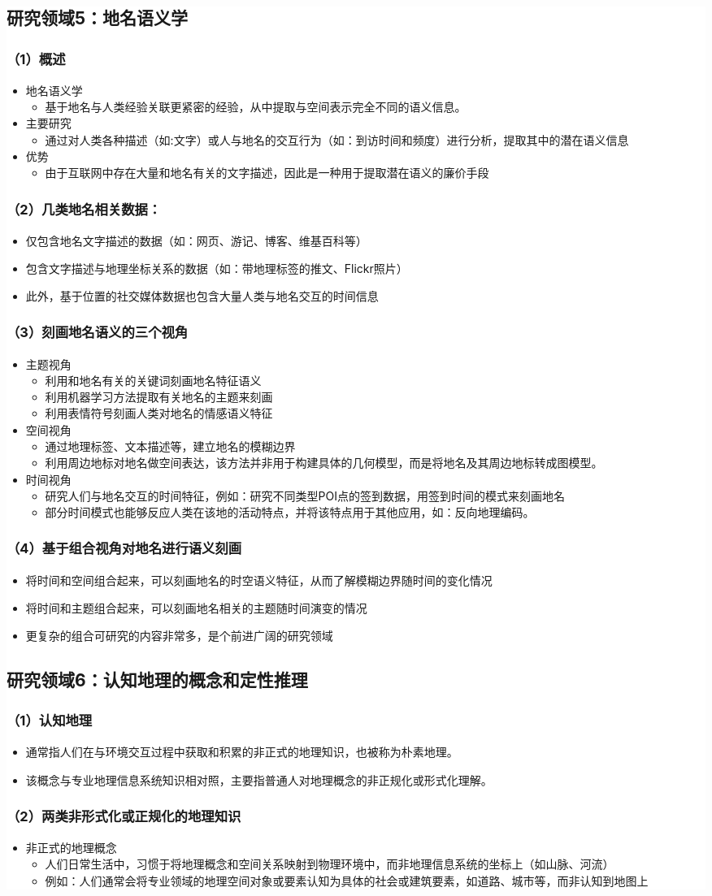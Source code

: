 ## 研究领域5：地名语义学

### （1）概述

- 地名语义学
  - 基于地名与人类经验关联更紧密的经验，从中提取与空间表示完全不同的语义信息。
- 主要研究
  - 通过对人类各种描述（如:文字）或人与地名的交互行为（如：到访时间和频度）进行分析，提取其中的潜在语义信息
- 优势
  - 由于互联网中存在大量和地名有关的文字描述，因此是一种用于提取潜在语义的廉价手段

### （2）几类地名相关数据：

- 仅包含地名文字描述的数据（如：网页、游记、博客、维基百科等）

- 包含文字描述与地理坐标关系的数据（如：带地理标签的推文、Flickr照片）

- 此外，基于位置的社交媒体数据也包含大量人类与地名交互的时间信息


### （3）刻画地名语义的三个视角

- 主题视角
  - 利用和地名有关的关键词刻画地名特征语义
  - 利用机器学习方法提取有关地名的主题来刻画
  - 利用表情符号刻画人类对地名的情感语义特征
- 空间视角
  - 通过地理标签、文本描述等，建立地名的模糊边界
  - 利用周边地标对地名做空间表达，该方法并非用于构建具体的几何模型，而是将地名及其周边地标转成图模型。
- 时间视角
  - 研究人们与地名交互的时间特征，例如：研究不同类型POI点的签到数据，用签到时间的模式来刻画地名
  - 部分时间模式也能够反应人类在该地的活动特点，并将该特点用于其他应用，如：反向地理编码。

### （4）基于组合视角对地名进行语义刻画

- 将时间和空间组合起来，可以刻画地名的时空语义特征，从而了解模糊边界随时间的变化情况

- 将时间和主题组合起来，可以刻画地名相关的主题随时间演变的情况

- 更复杂的组合可研究的内容非常多，是个前进广阔的研究领域


## 研究领域6：认知地理的概念和定性推理

### （1）认知地理

-  通常指人们在与环境交互过程中获取和积累的非正式的地理知识，也被称为朴素地理。


- 该概念与专业地理信息系统知识相对照，主要指普通人对地理概念的非正规化或形式化理解。


### （2）两类非形式化或正规化的地理知识

- 非正式的地理概念
  - 人们日常生活中，习惯于将地理概念和空间关系映射到物理环境中，而非地理信息系统的坐标上（如山脉、河流）
  - 例如：人们通常会将专业领域的地理空间对象或要素认知为具体的社会或建筑要素，如道路、城市等，而非认知到地图上
